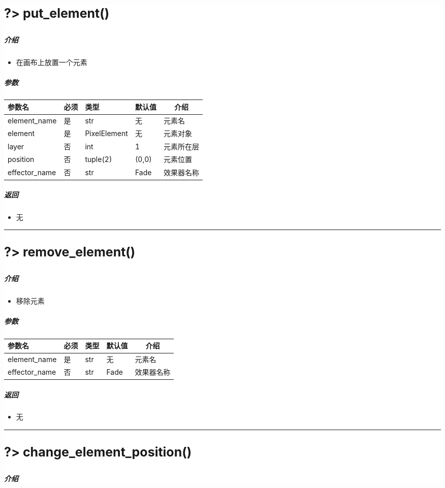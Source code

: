 <div style='font-size: 25px;font-weight:700'>

?> put_element()

</div>

##### 介绍

- 在画布上放置一个元素
##### 参数

|参数名|必须|类型|默认值|介绍|
|:---|:----|:---|---|----|
| element_name | 是 | str | 无 |元素名|
| element | 是 | PixelElement | 无 |元素对象|
| layer | 否 | int | 1 |元素所在层|
| position | 否 | tuple(2) | (0,0) |元素位置|
| effector_name | 否 | str | Fade |效果器名称|

##### 返回
- 无

---

<div style='font-size: 25px;font-weight:700'>

?> remove_element()

</div>

##### 介绍

- 移除元素

##### 参数

|参数名|必须|类型|默认值|介绍|
|:---|:----|:---|---|---|
| element_name | 是 | str | 无 |元素名|
| effector_name | 否 | str | Fade |效果器名称|

##### 返回
- 无

---

<div style='font-size: 25px;font-weight:700'>

?> change_element_position()

</div>

##### 介绍
